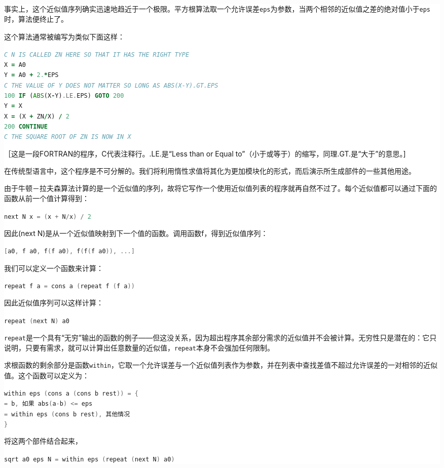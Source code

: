 事实上，这个近似值序列确实迅速地趋近于一个极限。平方根算法取一个允许误差`eps`为参数，当两个相邻的近似值之差的绝对值小于`eps`时，算法便终止了。

这个算法通常被编写为类似下面这样：

```fortran
C N IS CALLED ZN HERE SO THAT IT HAS THE RIGHT TYPE
X = A0
Y = A0 + 2.*EPS
C THE VALUE OF Y DOES NOT MATTER SO LONG AS ABS(X-Y).GT.EPS
100 IF (ABS(X-Y).LE.EPS) GOTO 200
Y = X
X = (X + ZN/X) / 2
200 CONTINUE
C THE SQUARE ROOT OF ZN IS NOW IN X
```

［这是一段FORTRAN的程序，C代表注释行。.LE.是“Less than or Equal to”（小于或等于）的缩写，同理.GT.是“大于”的意思。]

在传统型语言中，这个程序是不可分解的。我们将利用惰性求值将其化为更加模块化的形式，而后演示所生成部件的一些其他用途。

由于牛顿－拉夫森算法计算的是一个近似值的序列，故将它写作一个使用近似值列表的程序就再自然不过了。每个近似值都可以通过下面的函数从前一个值计算得到：

```c++
next N x = (x + N/x) / 2
```

因此(next N)是从一个近似值映射到下一个值的函数。调用函数f，得到近似值序列：

```c++
[a0, f a0, f(f a0), f(f(f a0)), ...]
```

我们可以定义一个函数来计算：

```c++
repeat f a = cons a (repeat f (f a))
```

因此近似值序列可以这样计算：

```c++
repeat (next N) a0
```

`repeat`是一个具有“无穷”输出的函数的例子——但这没关系，因为超出程序其余部分需求的近似值并不会被计算。无穷性只是潜在的：它只说明，只要有需求，就可以计算出任意数量的近似值，`repeat`本身不会强加任何限制。

求根函数的剩余部分是函数`within`，它取一个允许误差与一个近似值列表作为参数，并在列表中查找差值不超过允许误差的一对相邻的近似值。这个函数可以定义为：

```c++
within eps (cons a (cons b rest)) = {
= b, 如果 abs(a-b) <= eps
= within eps (cons b rest), 其他情况
}
```

将这两个部件结合起来，

```c++
sqrt a0 eps N = within eps (repeat (next N) a0)
```


[^1]: 函数的返回值只依赖于其输入值，这种特性就称为引用透明性（referential transparency）
[^2]: 即懒加载
